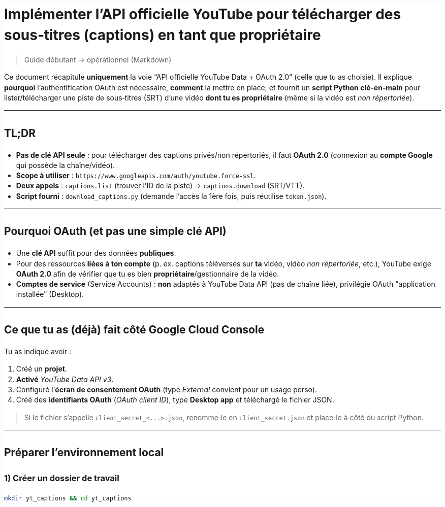 # Implémenter l’API officielle YouTube pour **télécharger des sous‑titres** (captions) en tant que **propriétaire**
> Guide débutant → opérationnel (Markdown)

Ce document récapitule **uniquement** la voie “API officielle YouTube Data + OAuth 2.0” (celle que tu as choisie). Il explique **pourquoi** l’authentification OAuth est nécessaire, **comment** la mettre en place, et fournit un **script Python clé‑en‑main** pour lister/télécharger une piste de sous‑titres (SRT) d’une vidéo **dont tu es propriétaire** (même si la vidéo est *non répertoriée*).

---

## TL;DR
- **Pas de clé API seule** : pour télécharger des captions privés/non répertoriés, il faut **OAuth 2.0** (connexion au **compte Google** qui possède la chaîne/vidéo).
- **Scope à utiliser** : `https://www.googleapis.com/auth/youtube.force-ssl`.
- **Deux appels** : `captions.list` (trouver l’ID de la piste) → `captions.download` (SRT/VTT).
- **Script fourni** : `download_captions.py` (demande l’accès la 1ère fois, puis réutilise `token.json`).

---

## Pourquoi OAuth (et pas une simple clé API)
- Une **clé API** suffit pour des données **publiques**.  
- Pour des ressources **liées à ton compte** (p. ex. captions téléversés sur **ta** vidéo, vidéo *non répertoriée*, etc.), YouTube exige **OAuth 2.0** afin de vérifier que tu es bien **propriétaire**/gestionnaire de la vidéo.  
- **Comptes de service** (Service Accounts) : **non** adaptés à YouTube Data API (pas de chaîne liée), privilégie OAuth “application installée” (Desktop).

---

## Ce que tu as (déjà) fait côté Google Cloud Console
Tu as indiqué avoir :
1. Créé un **projet**.
2. **Activé** *YouTube Data API v3*.
3. Configuré l’**écran de consentement OAuth** (type *External* convient pour un usage perso).
4. Créé des **identifiants OAuth** (*OAuth client ID*), type **Desktop app** et téléchargé le fichier JSON.

> Si le fichier s’appelle `client_secret_<...>.json`, renomme‑le en `client_secret.json` et place‑le à côté du script Python.

---

## Préparer l’environnement local

### 1) Créer un dossier de travail
```bash
mkdir yt_captions && cd yt_captions
```
